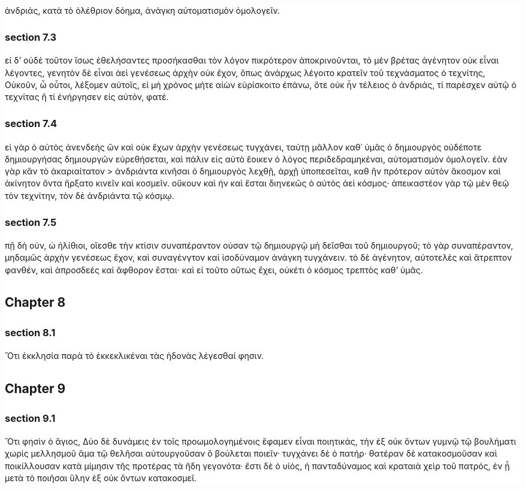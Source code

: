 <pb n="498"/>
ἀνδριάς, κατὰ τὸ ὀλέθριον δόημα, ἀνάγκη αὐτοματισμὸν ὁμολογεῖν.
</p>

### section 7.3

<p>εἰ δ’ οὐδὲ τοῦτον ἴσως ἐθελήσαντες προσήκασθαι τὸν λόγον πικρότερον ἀποκρινοῦνται, τὸ μὲν βρέτας ἀγένητον οὐκ εἶναι λέγοντες,
γενητὸν δὲ εἶναι ἀεὶ γενέσεως ἀρχὴν οὐκ ἔχον, ὅπως ἀνάρχως λέγοιτο
<lb n="5"/> κρατεῖν τοῦ τεχνάσματος ὁ τεχνίτης, Οὐκοῦν, ὦ οὗτοι, λέξομεν αὐτοῖς,
εἰ μὴ χρόνος μήτε αἰὼν εὑρίσκοιτο ἐπάνω, ὅτε οὐκ ἦν τέλειος ὁ
ἀνδριάς, τί παρέσχεν αὐτῷ ὁ τεχνίτας ἢ τί ἐνήργησεν εἰς αὐτόν, φατέ.
</p>

### section 7.4

<p>εἰ γὰρ ὁ αὐτὸς ἀνενδεὴς ὢν καὶ οὐκ ἔχων ἀρχὴν γενέσεως τυγχάνει, ταύτῃ μᾶλλον καθ᾿ ὑμᾶς ὁ δημιουργὸς οὐδέποτε δημιουργήσας
<lb n="10"/> δημιουργῶν εὑρεθήσεται, καὶ πάλιν εἰς αὐτὸ ἔοικεν ὁ λόγος περιδεδραμηκέναι,
αύτοματισμὸν ὁμολογεῖν. ἐὰν γὰρ κἂν τὸ ἀκαριαίτατον
&gt; ἀνδριάντα κινῆσαι ὁ δημιουργὸς λεχθῇ, ἀρχῇ ὑποπεσεῖται, καθ
ἣν πρότερον αὐτὸν ἄκοσμον καὶ ἀκίνητον ὄντα ἤρξατο κινεῖν καὶ
κοσμεῖν. οὔκουν καὶ ἠν καὶ ἔσται διηνεκῶς ὁ αὐτὸς ἀεὶ κόσμος·
<lb n="15"/> ἀπεικαστέον γὰρ τῷ μὲν θεῷ τὸν τεχνίτην, τὸν δὲ ἀνδριάντα τῷ
κόσμῳ.</p>

### section 7.5

<p>πῇ δὴ οὐν, ὠ ἠλίθιοι, οἴεσθε τὴν κτίσιν συναπέραντον οὐσαν τῷ δημιουργῷ μὴ δεῖσθαι τοῦ δημιουργοῦ; τὸ γὰρ συναπέραντον,
μηδαμῶς ἀρχὴν γενέσεως ἔχον, καὶ συναγένγτον καὶ ἰσοδύναμον ἀνάγκη
τυγχάνειν. τὸ δὲ ἀγένητον, αὐτοτελὲς καὶ ἄτρεπτον φανθέν, καὶ
<lb n="20"/> ἀπροσδεὲς καὶ ἄφθορον ἔσται· καὶ εἰ τοῦτο οὕτως ἔχει, οὐκέτι ὁ
κόσμος τρεπτὸς καθ’ ὑμᾶς.</p>

## Chapter 8

### section 8.1

<p>Ὅτι ἐκκλησία παρὰ τὸ ἐκκεκλικέναι τὰς ἡδονὰς λέγεσθαί
φησιν.</p>

## Chapter 9

### section 9.1

<p>Ὅτι φησὶν ὁ ἅγιος, Δύο δὲ δυνάμεις ἐν τοῖς προωμολογημένοις
<lb n="25"/> ἔφαμεν εἶναι ποιητικάς, τὴν ἐξ οὐκ ὄντων γυμνῷ τῷ βουλήματι
χωρὶς μελλησμοῦ ἅμα τῷ θελῆσαι αὐτουργοῦσαν ὃ βούλεται ποιεῖν·
τυγχάνει δὲ ὁ πατήρ· θατέραν δὲ κατακοσμοῦσαν καὶ ποικίλλουσαν
κατὰ μίμησιν τῆς προτέρας τὰ ἤδη γεγονότα· ἔστι δὲ ὁ υἱός, ἡ πανταδύναμος
καὶ κραταιὰ χεὶρ τοῦ πατρός, ἐν ᾗ μετὰ τὸ ποιῆσαι
<lb n="30"/> ὕλην ἐξ οὐκ ὄντων κατακοσμεῖ.</p>
